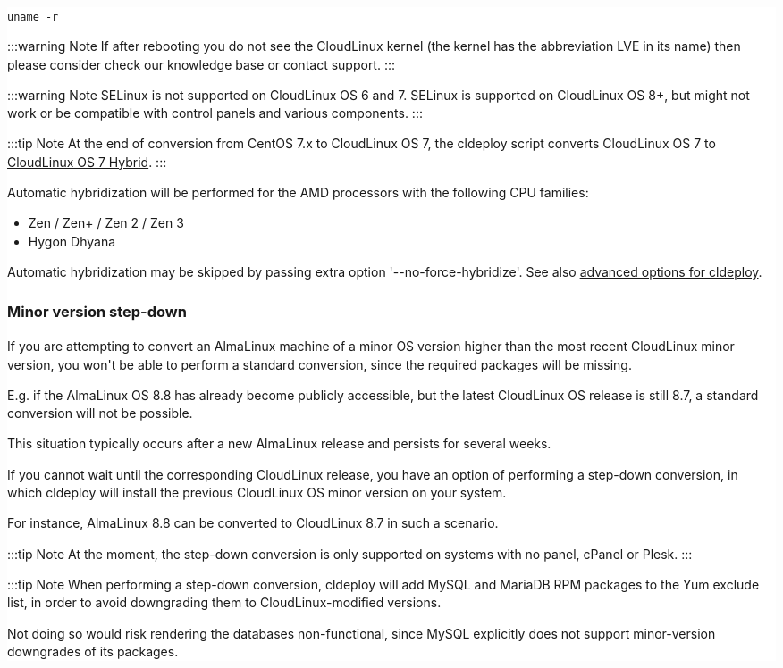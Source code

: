```
uname -r
```

:::warning Note
If after rebooting you do not see the CloudLinux kernel (the kernel has the abbreviation LVE in its name)
then please consider check our [knowledge base](https://cloudlinux.zendesk.com/hc/en-us/) or 
contact [support](https://cloudlinux.zendesk.com/hc/en-us/requests/new).
:::

:::warning Note
SELinux is not supported on CloudLinux OS 6 and 7. SELinux is supported on CloudLinux OS 8+,
but might not work or be compatible with control panels and various components.
:::

:::tip Note
At the end of conversion from CentOS 7.x to CloudLinux OS 7, 
the cldeploy script converts CloudLinux OS 7 to [CloudLinux OS 7 Hybrid](/cloudlinuxos/cloudlinux_os_kernel/#hybrid-kernels).
:::

Automatic hybridization will be performed for the AMD processors with the following CPU families:

* Zen / Zen+ / Zen 2 / Zen 3
* Hygon Dhyana

Automatic hybridization may be skipped by passing extra option '--no-force-hybridize'.
See also [advanced options for cldeploy](/cloudlinuxos/command-line_tools/#cldeploy).

### Minor version step-down

If you are attempting to convert an AlmaLinux machine of a minor OS version higher than the most recent CloudLinux minor version, you won't be able to perform a standard conversion, since the required packages will be missing.

E.g. if the AlmaLinux OS 8.8 has already become publicly accessible, but the latest CloudLinux OS release is still 8.7, a standard conversion will not be possible.

This situation typically occurs after a new AlmaLinux release and persists for several weeks.

If you cannot wait until the corresponding CloudLinux release, you have an option of performing a step-down conversion, in which cldeploy will install the previous CloudLinux OS minor version on your system.

For instance, AlmaLinux 8.8 can be converted to CloudLinux 8.7 in such a scenario.

:::tip Note
At the moment, the step-down conversion is only supported on systems with no panel, cPanel or Plesk.
:::

:::tip Note
When performing a step-down conversion, cldeploy will add MySQL and MariaDB RPM packages to the Yum exclude list, in order to avoid downgrading them to CloudLinux-modified versions.

Not doing so would risk rendering the databases non-functional, since MySQL explicitly does not support minor-version downgrades of its packages.
